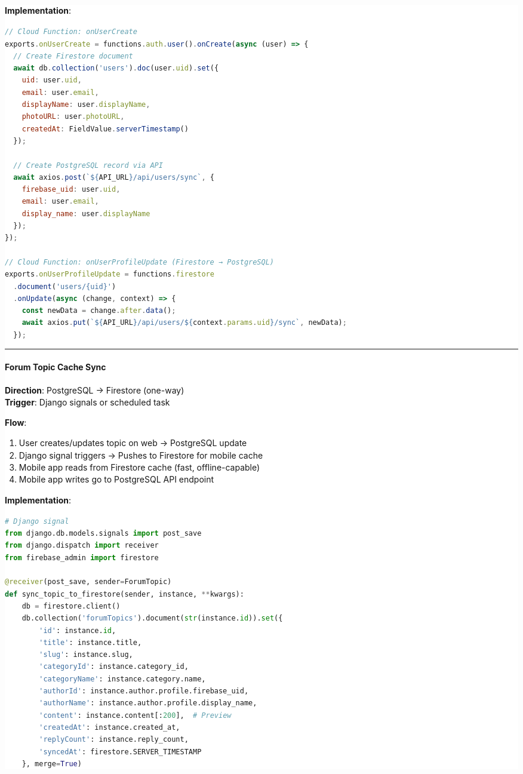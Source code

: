**Implementation**:
```javascript
// Cloud Function: onUserCreate
exports.onUserCreate = functions.auth.user().onCreate(async (user) => {
  // Create Firestore document
  await db.collection('users').doc(user.uid).set({
    uid: user.uid,
    email: user.email,
    displayName: user.displayName,
    photoURL: user.photoURL,
    createdAt: FieldValue.serverTimestamp()
  });
  
  // Create PostgreSQL record via API
  await axios.post(`${API_URL}/api/users/sync`, {
    firebase_uid: user.uid,
    email: user.email,
    display_name: user.displayName
  });
});

// Cloud Function: onUserProfileUpdate (Firestore → PostgreSQL)
exports.onUserProfileUpdate = functions.firestore
  .document('users/{uid}')
  .onUpdate(async (change, context) => {
    const newData = change.after.data();
    await axios.put(`${API_URL}/api/users/${context.params.uid}/sync`, newData);
  });
```

---

#### Forum Topic Cache Sync

**Direction**: PostgreSQL → Firestore (one-way)  
**Trigger**: Django signals or scheduled task

**Flow**:
1. User creates/updates topic on web → PostgreSQL update
2. Django signal triggers → Pushes to Firestore for mobile cache
3. Mobile app reads from Firestore cache (fast, offline-capable)
4. Mobile app writes go to PostgreSQL API endpoint

**Implementation**:
```python
# Django signal
from django.db.models.signals import post_save
from django.dispatch import receiver
from firebase_admin import firestore

@receiver(post_save, sender=ForumTopic)
def sync_topic_to_firestore(sender, instance, **kwargs):
    db = firestore.client()
    db.collection('forumTopics').document(str(instance.id)).set({
        'id': instance.id,
        'title': instance.title,
        'slug': instance.slug,
        'categoryId': instance.category_id,
        'categoryName': instance.category.name,
        'authorId': instance.author.profile.firebase_uid,
        'authorName': instance.author.profile.display_name,
        'content': instance.content[:200],  # Preview
        'createdAt': instance.created_at,
        'replyCount': instance.reply_count,
        'syncedAt': firestore.SERVER_TIMESTAMP
    }, merge=True)
```